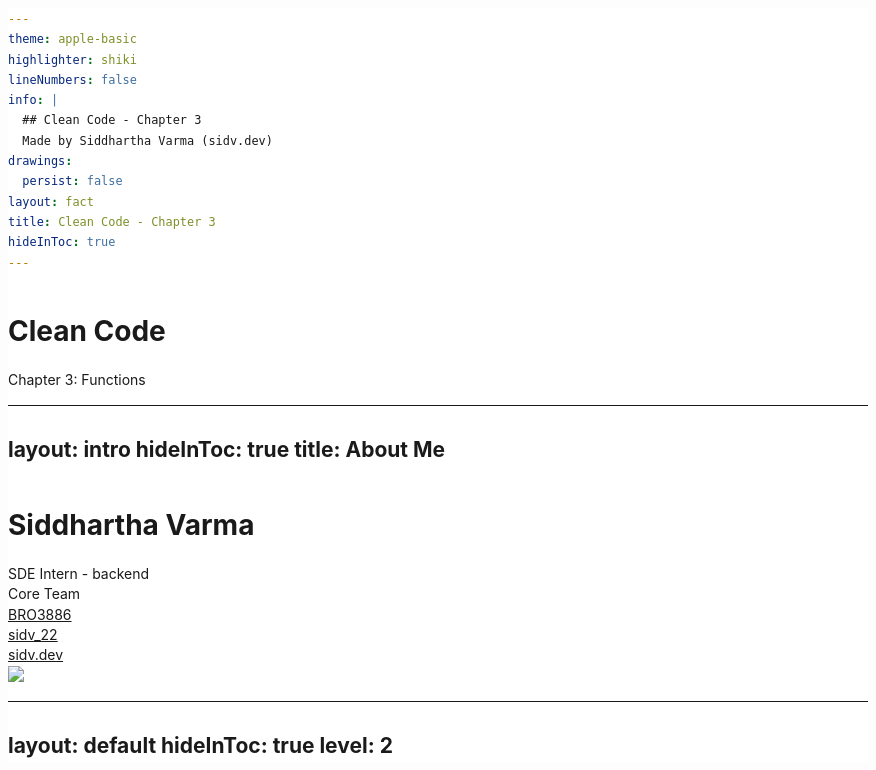 ```yaml
---
theme: apple-basic
highlighter: shiki
lineNumbers: false
info: |
  ## Clean Code - Chapter 3
  Made by Siddhartha Varma (sidv.dev)
drawings:
  persist: false
layout: fact
title: Clean Code - Chapter 3
hideInToc: true
---
```


# Clean Code
Chapter 3: Functions


---
layout: intro
hideInToc: true
title: About Me
---

# Siddhartha Varma

<div class="leading-8 opacity-80">
SDE Intern - backend<br>
Core Team<br>
</div>

<div class="my-10 grid grid-cols-[40px,1fr] w-min gap-y-4">
  <ri-github-line class="opacity-50"/>
  <div><a href="https://github.com/BRO3886" target="_blank">BRO3886</a></div>
  <ri-twitter-line class="opacity-50"/>
  <div><a href="https://twitter.com/sidv_22" target="_blank">sidv_22</a></div>
  <ri-user-3-line class="opacity-50"/>
  <div><a href="https://sidv.dev" target="_blank">sidv.dev</a></div>
</div>

<img src="https://raw.githubusercontent.com/BRO3886/sidv.dev/0d0df5d432dad9e2c4321f6250b4b9d176c75750/public/assets/me.webp" class="rounded-full w-40 abs-tr mt-16 mr-12"/>



---
layout: default
hideInToc: true
level: 2
---
